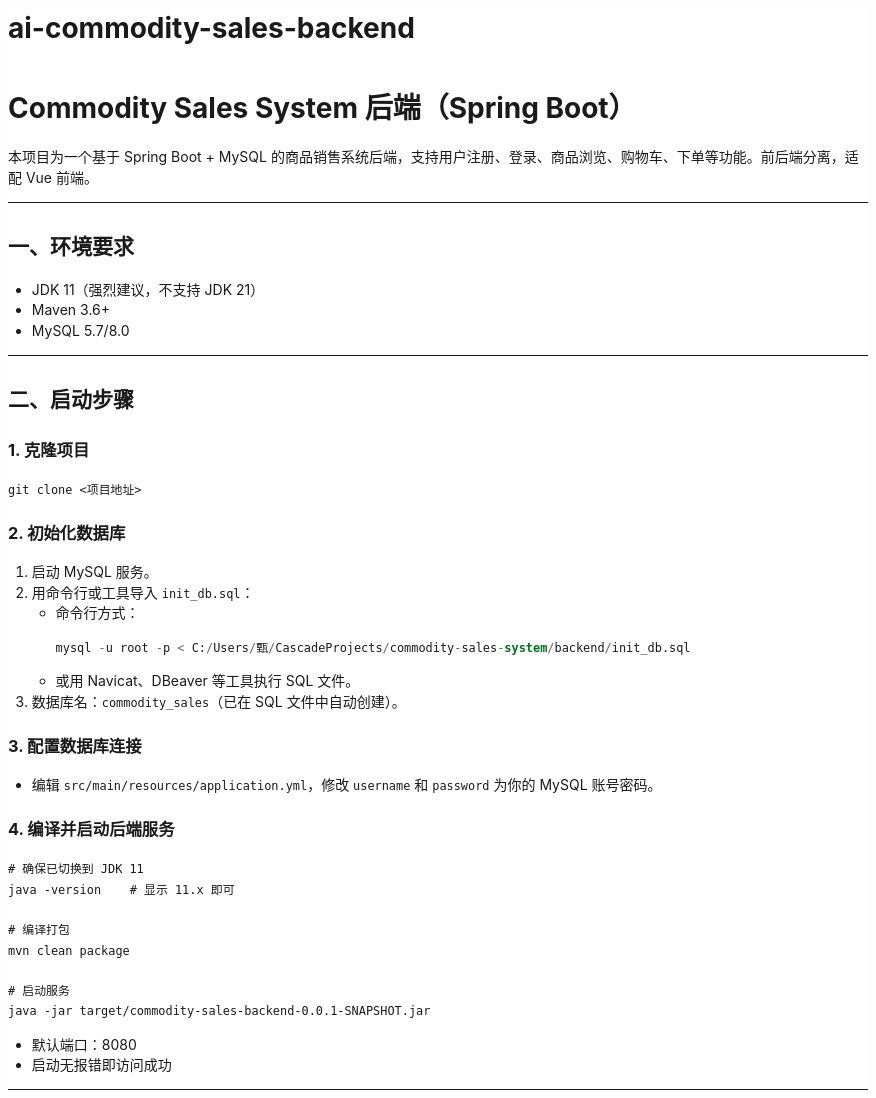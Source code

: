 # ai-commodity-sales-backend
# Commodity Sales System 后端（Spring Boot）

本项目为一个基于 Spring Boot + MySQL 的商品销售系统后端，支持用户注册、登录、商品浏览、购物车、下单等功能。前后端分离，适配 Vue 前端。

---

## 一、环境要求
- JDK 11（强烈建议，不支持 JDK 21）
- Maven 3.6+
- MySQL 5.7/8.0

---

## 二、启动步骤

### 1. 克隆项目
```
git clone <项目地址>
```

### 2. 初始化数据库
1. 启动 MySQL 服务。
2. 用命令行或工具导入 `init_db.sql`：
   - 命令行方式：
     ```sql
     mysql -u root -p < C:/Users/甄/CascadeProjects/commodity-sales-system/backend/init_db.sql
     ```
   - 或用 Navicat、DBeaver 等工具执行 SQL 文件。
3. 数据库名：`commodity_sales`（已在 SQL 文件中自动创建）。

### 3. 配置数据库连接
- 编辑 `src/main/resources/application.yml`，修改 `username` 和 `password` 为你的 MySQL 账号密码。

### 4. 编译并启动后端服务
```
# 确保已切换到 JDK 11
java -version    # 显示 11.x 即可

# 编译打包
mvn clean package

# 启动服务
java -jar target/commodity-sales-backend-0.0.1-SNAPSHOT.jar
```
- 默认端口：8080
- 启动无报错即访问成功

---